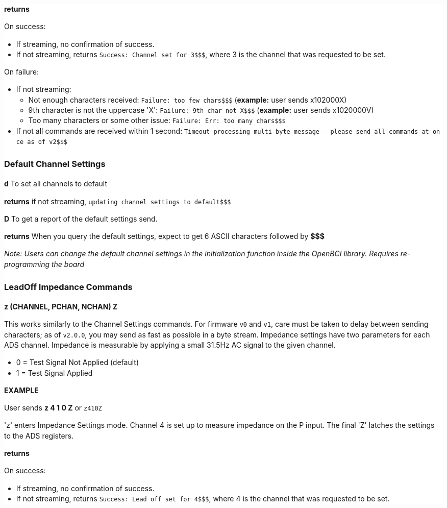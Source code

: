 **returns**

On success:

- If streaming, no confirmation of success.
- If not streaming, returns `Success: Channel set for 3$$$`, where 3 is the channel that was requested to be set.

On failure:

- If not streaming:
  - Not enough characters received: `Failure: too few chars$$$` (**example:** user sends x102000X)
  - 9th character is not the uppercase 'X': `Failure: 9th char not X$$$` (**example:** user sends x1020000V)
  - Too many characters or some other issue: `Failure: Err: too many chars$$$`
- If not all commands are received within 1 second: `Timeout processing multi byte message - please send all commands at once as of v2$$$`

### Default Channel Settings

**d** To set all channels to default

**returns** if not streaming, `updating channel settings to default$$$`

**D** To get a report of the default settings send.

**returns** When you query the default settings, expect to get 6 ASCII characters followed by **$$$**

_Note: Users can change the default channel settings in the initialization function inside the OpenBCI library. Requires re-programming the board_

### LeadOff Impedance Commands

**z (CHANNEL, PCHAN, NCHAN) Z**

This works similarly to the Channel Settings commands. For firmware `v0` and `v1`, care must be taken to delay between sending characters; as of `v2.0.0`, you may send as fast as possible in a byte stream. Impedance settings have two parameters for each ADS channel. Impedance is measurable by applying a small 31.5Hz AC signal to the given channel.

- 0 = Test Signal Not Applied (default)
- 1 = Test Signal Applied

**EXAMPLE**

User sends **z 4 1 0 Z** or `z410Z`

'z' enters Impedance Settings mode. Channel 4 is set up to measure impedance on the P input. The final 'Z' latches the settings to the ADS registers.

**returns**

On success:

- If streaming, no confirmation of success.
- If not streaming, returns `Success: Lead off set for 4$$$`, where 4 is the channel that was requested to be set.
